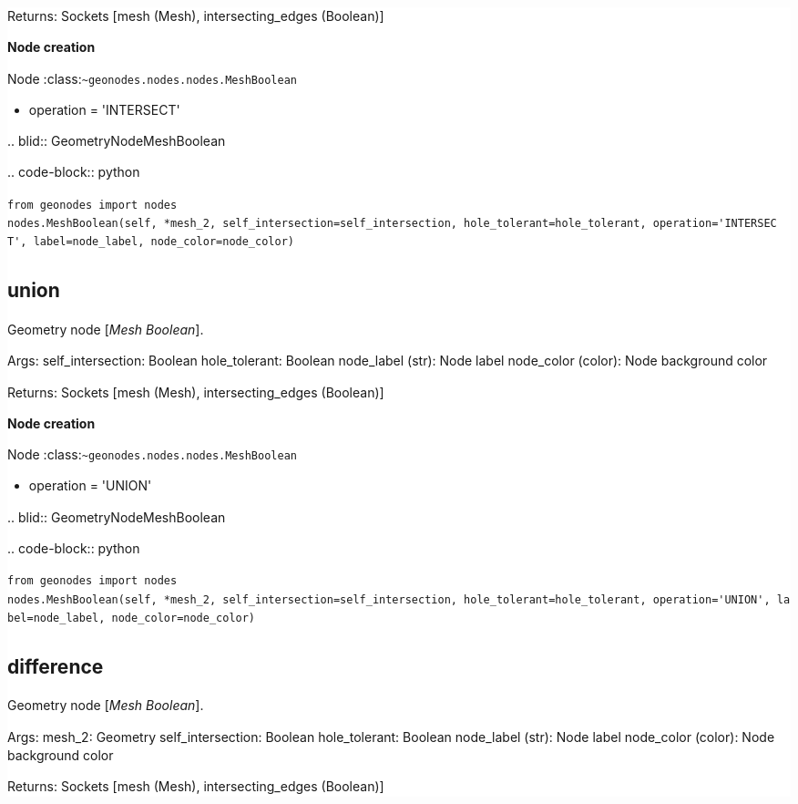   Returns:
    Sockets [mesh (Mesh), intersecting_edges (Boolean)]
    
  **Node creation**
  
  Node :class:`~geonodes.nodes.nodes.MeshBoolean`
  
  - operation = 'INTERSECT'
    
  .. blid:: GeometryNodeMeshBoolean
  
  .. code-block:: python
  
    from geonodes import nodes
    nodes.MeshBoolean(self, *mesh_2, self_intersection=self_intersection, hole_tolerant=hole_tolerant, operation='INTERSECT', label=node_label, node_color=node_color)
    

## union

Geometry node [*Mesh Boolean*].


  Args:
    self_intersection: Boolean
    hole_tolerant: Boolean
    node_label (str): Node label
    node_color (color): Node background color
    
  Returns:
    Sockets [mesh (Mesh), intersecting_edges (Boolean)]
    
  **Node creation**
  
  Node :class:`~geonodes.nodes.nodes.MeshBoolean`
  
  - operation = 'UNION'
    
  .. blid:: GeometryNodeMeshBoolean
  
  .. code-block:: python
  
    from geonodes import nodes
    nodes.MeshBoolean(self, *mesh_2, self_intersection=self_intersection, hole_tolerant=hole_tolerant, operation='UNION', label=node_label, node_color=node_color)
    

## difference

Geometry node [*Mesh Boolean*].


  Args:
    mesh_2: <m>Geometry
    self_intersection: Boolean
    hole_tolerant: Boolean
    node_label (str): Node label
    node_color (color): Node background color
    
  Returns:
    Sockets [mesh (Mesh), intersecting_edges (Boolean)]
    